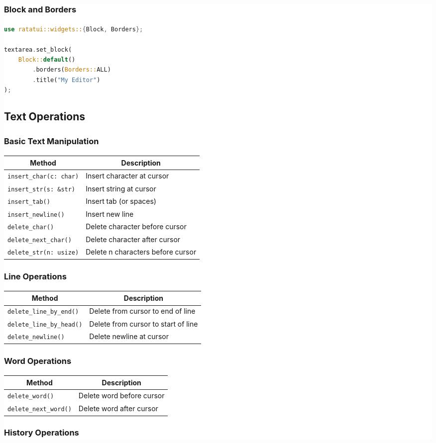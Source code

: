 ### Block and Borders

```rust
use ratatui::widgets::{Block, Borders};

textarea.set_block(
    Block::default()
        .borders(Borders::ALL)
        .title("My Editor")
);
```

## Text Operations

### Basic Text Manipulation

| Method | Description |
|--------|-------------|
| `insert_char(c: char)` | Insert character at cursor |
| `insert_str(s: &str)` | Insert string at cursor |
| `insert_tab()` | Insert tab (or spaces) |
| `insert_newline()` | Insert new line |
| `delete_char()` | Delete character before cursor |
| `delete_next_char()` | Delete character after cursor |
| `delete_str(n: usize)` | Delete n characters before cursor |

### Line Operations

| Method | Description |
|--------|-------------|
| `delete_line_by_end()` | Delete from cursor to end of line |
| `delete_line_by_head()` | Delete from cursor to start of line |
| `delete_newline()` | Delete newline at cursor |

### Word Operations

| Method | Description |
|--------|-------------|
| `delete_word()` | Delete word before cursor |
| `delete_next_word()` | Delete word after cursor |

### History Operations
